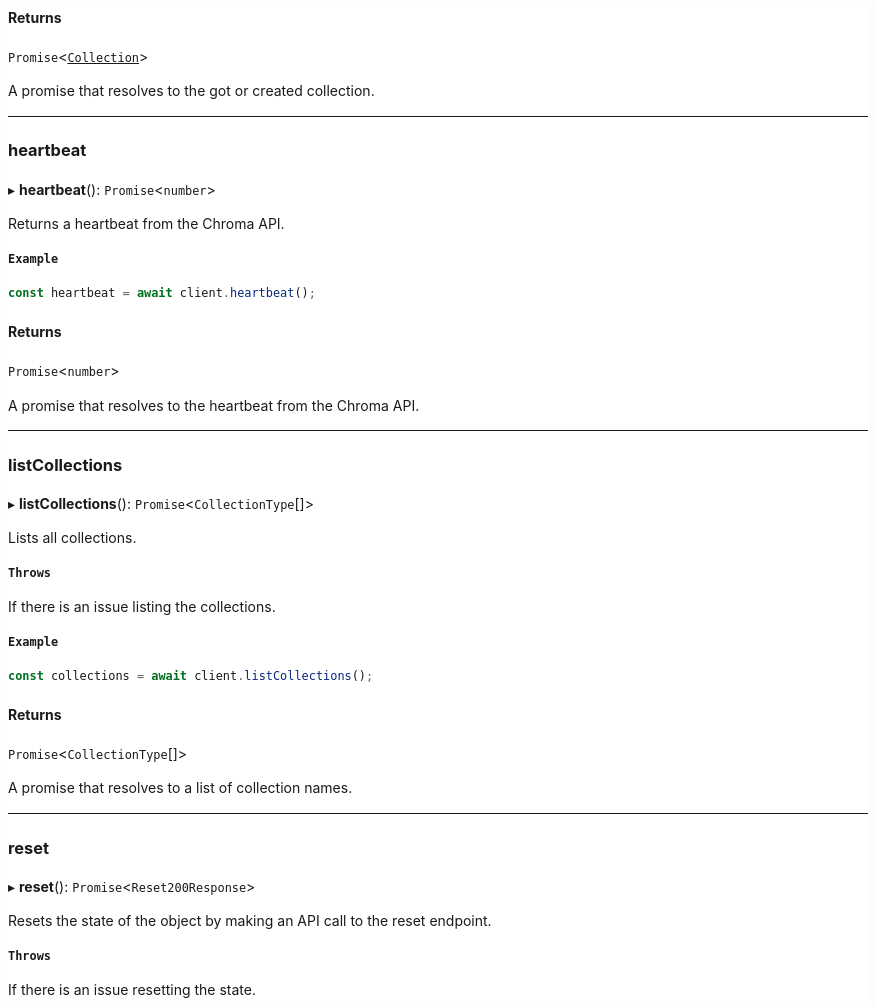 #### Returns

`Promise`<[`Collection`](Collection.md)\>

A promise that resolves to the got or created collection.

___

### heartbeat

▸ **heartbeat**(): `Promise`<`number`\>

Returns a heartbeat from the Chroma API.

**`Example`**

```typescript
const heartbeat = await client.heartbeat();
```

#### Returns

`Promise`<`number`\>

A promise that resolves to the heartbeat from the Chroma API.

___

### listCollections

▸ **listCollections**(): `Promise`<`CollectionType`[]\>

Lists all collections.

**`Throws`**

If there is an issue listing the collections.

**`Example`**

```typescript
const collections = await client.listCollections();
```

#### Returns

`Promise`<`CollectionType`[]\>

A promise that resolves to a list of collection names.

___

### reset

▸ **reset**(): `Promise`<`Reset200Response`\>

Resets the state of the object by making an API call to the reset endpoint.

**`Throws`**

If there is an issue resetting the state.
